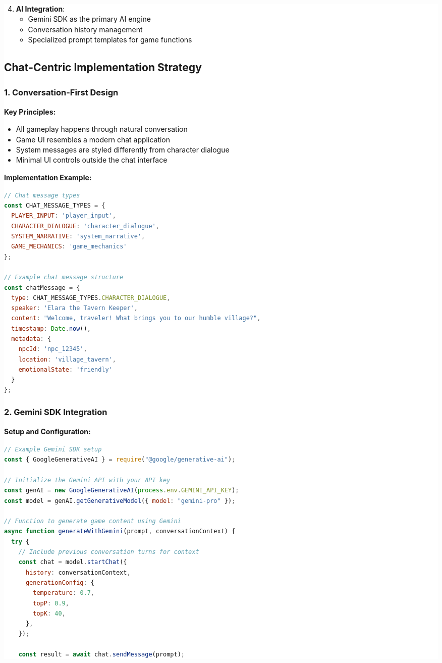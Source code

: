 4. **AI Integration**:
   - Gemini SDK as the primary AI engine
   - Conversation history management
   - Specialized prompt templates for game functions

## Chat-Centric Implementation Strategy

### 1. Conversation-First Design

**Key Principles:**
- All gameplay happens through natural conversation
- Game UI resembles a modern chat application
- System messages are styled differently from character dialogue
- Minimal UI controls outside the chat interface

**Implementation Example:**
```javascript
// Chat message types
const CHAT_MESSAGE_TYPES = {
  PLAYER_INPUT: 'player_input',
  CHARACTER_DIALOGUE: 'character_dialogue',
  SYSTEM_NARRATIVE: 'system_narrative',
  GAME_MECHANICS: 'game_mechanics'
};

// Example chat message structure
const chatMessage = {
  type: CHAT_MESSAGE_TYPES.CHARACTER_DIALOGUE,
  speaker: 'Elara the Tavern Keeper',
  content: "Welcome, traveler! What brings you to our humble village?",
  timestamp: Date.now(),
  metadata: {
    npcId: 'npc_12345',
    location: 'village_tavern',
    emotionalState: 'friendly'
  }
};
```

### 2. Gemini SDK Integration

**Setup and Configuration:**
```javascript
// Example Gemini SDK setup
const { GoogleGenerativeAI } = require("@google/generative-ai");

// Initialize the Gemini API with your API key
const genAI = new GoogleGenerativeAI(process.env.GEMINI_API_KEY);
const model = genAI.getGenerativeModel({ model: "gemini-pro" });

// Function to generate game content using Gemini
async function generateWithGemini(prompt, conversationContext) {
  try {
    // Include previous conversation turns for context
    const chat = model.startChat({
      history: conversationContext,
      generationConfig: {
        temperature: 0.7,
        topP: 0.9,
        topK: 40,
      },
    });
    
    const result = await chat.sendMessage(prompt);
```